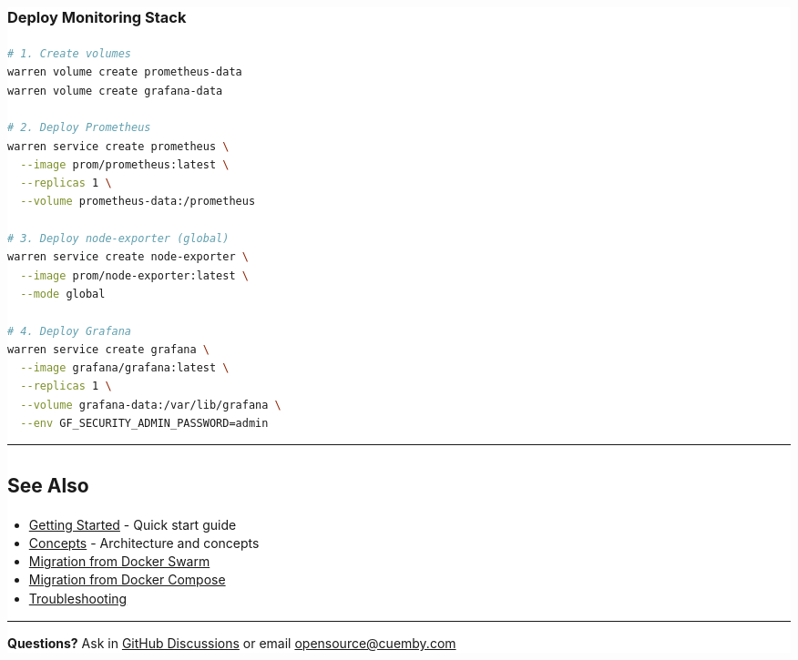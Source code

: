 ### Deploy Monitoring Stack

```bash
# 1. Create volumes
warren volume create prometheus-data
warren volume create grafana-data

# 2. Deploy Prometheus
warren service create prometheus \
  --image prom/prometheus:latest \
  --replicas 1 \
  --volume prometheus-data:/prometheus

# 3. Deploy node-exporter (global)
warren service create node-exporter \
  --image prom/node-exporter:latest \
  --mode global

# 4. Deploy Grafana
warren service create grafana \
  --image grafana/grafana:latest \
  --replicas 1 \
  --volume grafana-data:/var/lib/grafana \
  --env GF_SECURITY_ADMIN_PASSWORD=admin
```

---

## See Also

- [Getting Started](getting-started.md) - Quick start guide
- [Concepts](concepts/architecture.md) - Architecture and concepts
- [Migration from Docker Swarm](migration/from-docker-swarm.md)
- [Migration from Docker Compose](migration/from-docker-compose.md)
- [Troubleshooting](troubleshooting.md)

---

**Questions?** Ask in [GitHub Discussions](https://github.com/cuemby/warren/discussions) or email opensource@cuemby.com
